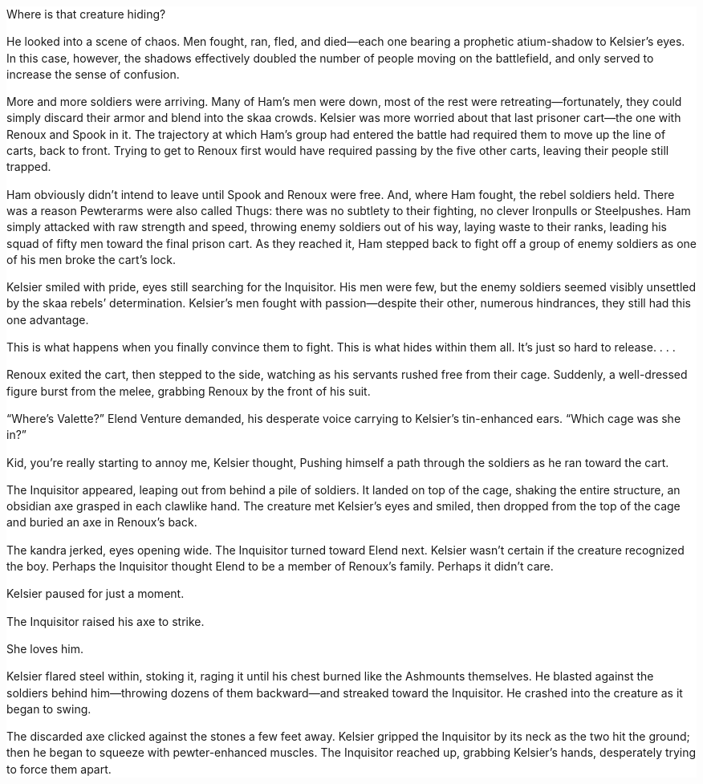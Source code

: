 Where is that creature hiding?

He looked into a scene of chaos. Men fought, ran, fled, and died—each one bearing a prophetic atium-shadow to Kelsier’s eyes. In this case, however, the shadows effectively doubled the number of people moving on the battlefield, and only served to increase the sense of confusion.

More and more soldiers were arriving. Many of Ham’s men were down, most of the rest were retreating—fortunately, they could simply discard their armor and blend into the skaa crowds. Kelsier was more worried about that last prisoner cart—the one with Renoux and Spook in it. The trajectory at which Ham’s group had entered the battle had required them to move up the line of carts, back to front. Trying to get to Renoux first would have required passing by the five other carts, leaving their people still trapped.

Ham obviously didn’t intend to leave until Spook and Renoux were free. And, where Ham fought, the rebel soldiers held. There was a reason Pewterarms were also called Thugs: there was no subtlety to their fighting, no clever Ironpulls or Steelpushes. Ham simply attacked with raw strength and speed, throwing enemy soldiers out of his way, laying waste to their ranks, leading his squad of fifty men toward the final prison cart. As they reached it, Ham stepped back to fight off a group of enemy soldiers as one of his men broke the cart’s lock.

Kelsier smiled with pride, eyes still searching for the Inquisitor. His men were few, but the enemy soldiers seemed visibly unsettled by the skaa rebels’ determination. Kelsier’s men fought with passion—despite their other, numerous hindrances, they still had this one advantage.

This is what happens when you finally convince them to fight. This is what hides within them all. It’s just so hard to release. . . .

Renoux exited the cart, then stepped to the side, watching as his servants rushed free from their cage. Suddenly, a well-dressed figure burst from the melee, grabbing Renoux by the front of his suit.

“Where’s Valette?” Elend Venture demanded, his desperate voice carrying to Kelsier’s tin-enhanced ears. “Which cage was she in?”

Kid, you’re really starting to annoy me, Kelsier thought, Pushing himself a path through the soldiers as he ran toward the cart.

The Inquisitor appeared, leaping out from behind a pile of soldiers. It landed on top of the cage, shaking the entire structure, an obsidian axe grasped in each clawlike hand. The creature met Kelsier’s eyes and smiled, then dropped from the top of the cage and buried an axe in Renoux’s back.

The kandra jerked, eyes opening wide. The Inquisitor turned toward Elend next. Kelsier wasn’t certain if the creature recognized the boy. Perhaps the Inquisitor thought Elend to be a member of Renoux’s family. Perhaps it didn’t care.

Kelsier paused for just a moment.

The Inquisitor raised his axe to strike.

She loves him.

Kelsier flared steel within, stoking it, raging it until his chest burned like the Ashmounts themselves. He blasted against the soldiers behind him—throwing dozens of them backward—and streaked toward the Inquisitor. He crashed into the creature as it began to swing.

The discarded axe clicked against the stones a few feet away. Kelsier gripped the Inquisitor by its neck as the two hit the ground; then he began to squeeze with pewter-enhanced muscles. The Inquisitor reached up, grabbing Kelsier’s hands, desperately trying to force them apart.
